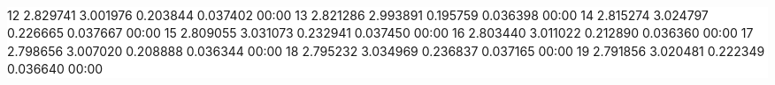 <td>12</td>
<td>2.829741</td>
<td>3.001976</td>
<td>0.203844</td>
<td>0.037402</td>
<td>00:00</td>
</tr>
<tr>
<td>13</td>
<td>2.821286</td>
<td>2.993891</td>
<td>0.195759</td>
<td>0.036398</td>
<td>00:00</td>
</tr>
<tr>
<td>14</td>
<td>2.815274</td>
<td>3.024797</td>
<td>0.226665</td>
<td>0.037667</td>
<td>00:00</td>
</tr>
<tr>
<td>15</td>
<td>2.809055</td>
<td>3.031073</td>
<td>0.232941</td>
<td>0.037450</td>
<td>00:00</td>
</tr>
<tr>
<td>16</td>
<td>2.803440</td>
<td>3.011022</td>
<td>0.212890</td>
<td>0.036360</td>
<td>00:00</td>
</tr>
<tr>
<td>17</td>
<td>2.798656</td>
<td>3.007020</td>
<td>0.208888</td>
<td>0.036344</td>
<td>00:00</td>
</tr>
<tr>
<td>18</td>
<td>2.795232</td>
<td>3.034969</td>
<td>0.236837</td>
<td>0.037165</td>
<td>00:00</td>
</tr>
<tr>
<td>19</td>
<td>2.791856</td>
<td>3.020481</td>
<td>0.222349</td>
<td>0.036640</td>
<td>00:00</td>
</tr>
</tbody>